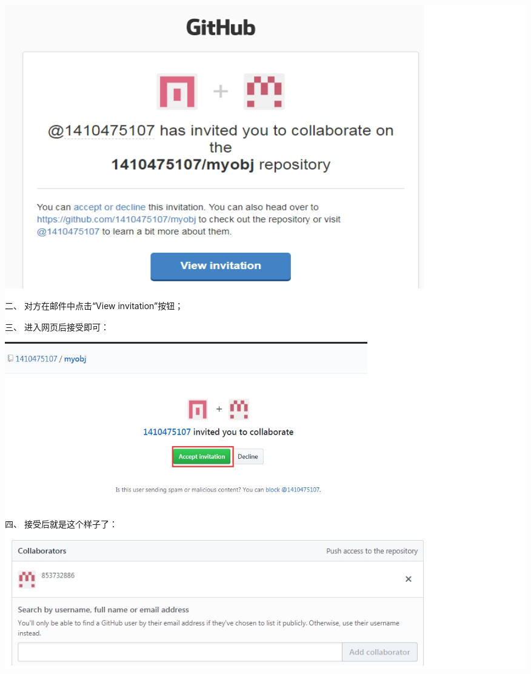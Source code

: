 ![img](assets/wps29.jpg) 

二、 对方在邮件中点击“View invitation”按钮；

三、 进入网页后接受即可：

![img](assets/wps30.jpg) 

四、 接受后就是这个样子了：

![img](assets/wps31.jpg) 

